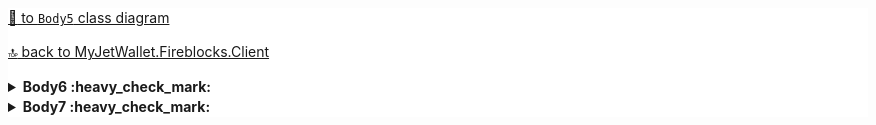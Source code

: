 <a href="#Body5-class-diagram">:link: to `Body5` class diagram</a>

<a href="#myjetwallet-fireblocks-client">:top: back to MyJetWallet.Fireblocks.Client</a>

</details>

<details><summary>
  <strong id="body6">
    Body6 :heavy_check_mark:
  </strong>
</summary></details>

<details>
<summary>
  <strong id="body7">
    Body7 :heavy_check_mark:
  </strong>
</summary>
<br>

- The `Body7` contains 3 members.
- 18 total lines of source code.
- Approximately 7 lines of executable code.
- The highest cyclomatic complexity is 2 :heavy_check_mark:.

